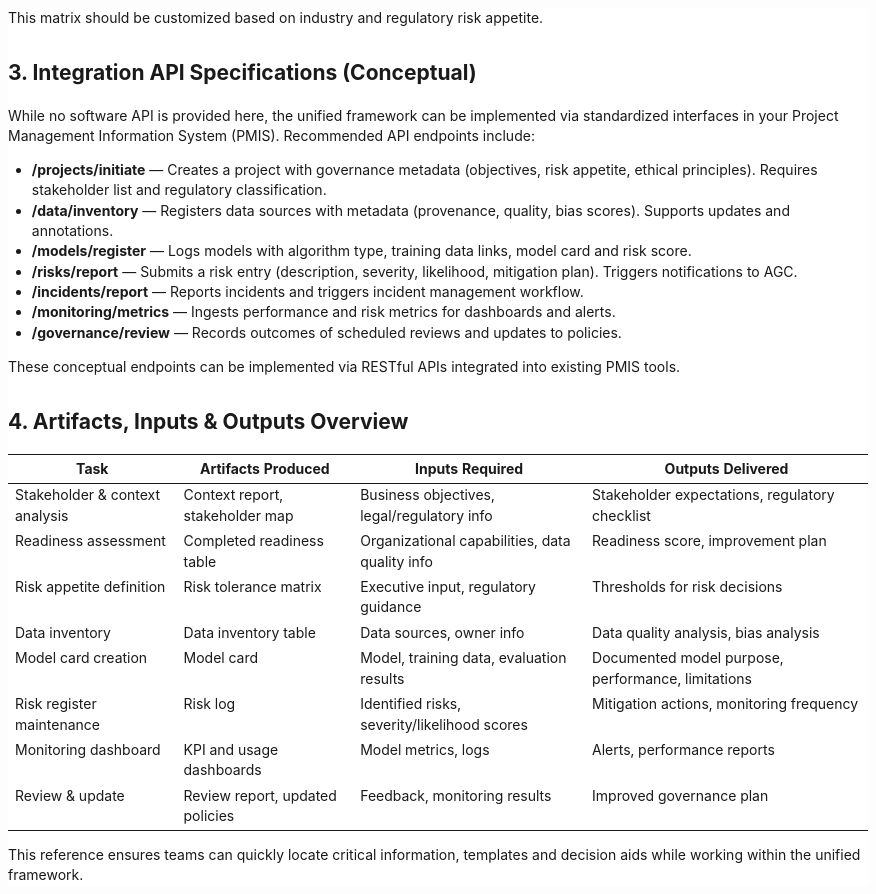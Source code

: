 This matrix should be customized based on industry and regulatory risk appetite.

## 3. Integration API Specifications (Conceptual)

While no software API is provided here, the unified framework can be implemented via standardized interfaces in your Project Management Information System (PMIS). Recommended API endpoints include:

- **/projects/initiate** — Creates a project with governance metadata (objectives, risk appetite, ethical principles). Requires stakeholder list and regulatory classification.
- **/data/inventory** — Registers data sources with metadata (provenance, quality, bias scores). Supports updates and annotations.
- **/models/register** — Logs models with algorithm type, training data links, model card and risk score.
- **/risks/report** — Submits a risk entry (description, severity, likelihood, mitigation plan). Triggers notifications to AGC.
- **/incidents/report** — Reports incidents and triggers incident management workflow.
- **/monitoring/metrics** — Ingests performance and risk metrics for dashboards and alerts.
- **/governance/review** — Records outcomes of scheduled reviews and updates to policies.

These conceptual endpoints can be implemented via RESTful APIs integrated into existing PMIS tools.

## 4. Artifacts, Inputs & Outputs Overview

| Task | Artifacts Produced | Inputs Required | Outputs Delivered |
|---|---|---|---|
| Stakeholder & context analysis | Context report, stakeholder map | Business objectives, legal/regulatory info | Stakeholder expectations, regulatory checklist |
| Readiness assessment | Completed readiness table | Organizational capabilities, data quality info | Readiness score, improvement plan |
| Risk appetite definition | Risk tolerance matrix | Executive input, regulatory guidance | Thresholds for risk decisions |
| Data inventory | Data inventory table | Data sources, owner info | Data quality analysis, bias analysis |
| Model card creation | Model card | Model, training data, evaluation results | Documented model purpose, performance, limitations |
| Risk register maintenance | Risk log | Identified risks, severity/likelihood scores | Mitigation actions, monitoring frequency |
| Monitoring dashboard | KPI and usage dashboards | Model metrics, logs | Alerts, performance reports |
| Review & update | Review report, updated policies | Feedback, monitoring results | Improved governance plan |

This reference ensures teams can quickly locate critical information, templates and decision aids while working within the unified framework.